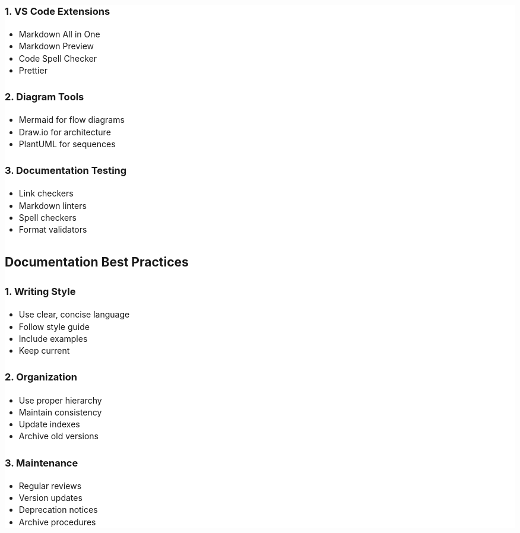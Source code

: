 ### 1. VS Code Extensions
- Markdown All in One
- Markdown Preview
- Code Spell Checker
- Prettier

### 2. Diagram Tools
- Mermaid for flow diagrams
- Draw.io for architecture
- PlantUML for sequences

### 3. Documentation Testing
- Link checkers
- Markdown linters
- Spell checkers
- Format validators

## Documentation Best Practices

### 1. Writing Style
- Use clear, concise language
- Follow style guide
- Include examples
- Keep current

### 2. Organization
- Use proper hierarchy
- Maintain consistency
- Update indexes
- Archive old versions

### 3. Maintenance
- Regular reviews
- Version updates
- Deprecation notices
- Archive procedures 